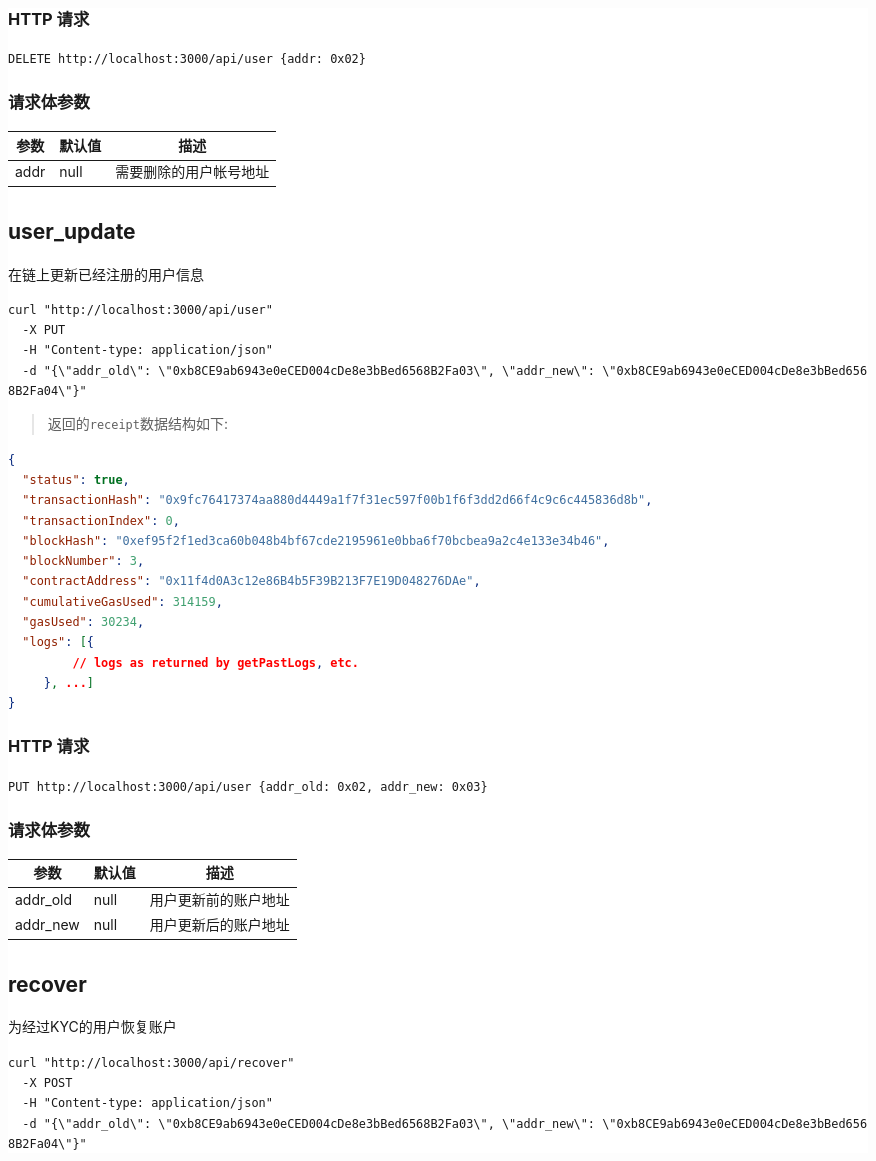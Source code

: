 ### HTTP 请求

```DELETE http://localhost:3000/api/user {addr: 0x02}```

### 请求体参数

参数 | 默认值 | 描述
--------- | ------- | -----------
addr | null | 需要删除的用户帐号地址


## user_update

在链上更新已经注册的用户信息

```shell
curl "http://localhost:3000/api/user"
  -X PUT
  -H "Content-type: application/json"
  -d "{\"addr_old\": \"0xb8CE9ab6943e0eCED004cDe8e3bBed6568B2Fa03\", \"addr_new\": \"0xb8CE9ab6943e0eCED004cDe8e3bBed6568B2Fa04\"}"
```

> 返回的```receipt```数据结构如下:

```json
{
  "status": true,
  "transactionHash": "0x9fc76417374aa880d4449a1f7f31ec597f00b1f6f3dd2d66f4c9c6c445836d8b",
  "transactionIndex": 0,
  "blockHash": "0xef95f2f1ed3ca60b048b4bf67cde2195961e0bba6f70bcbea9a2c4e133e34b46",
  "blockNumber": 3,
  "contractAddress": "0x11f4d0A3c12e86B4b5F39B213F7E19D048276DAe",
  "cumulativeGasUsed": 314159,
  "gasUsed": 30234,
  "logs": [{
         // logs as returned by getPastLogs, etc.
     }, ...]
}
```

### HTTP 请求

```PUT http://localhost:3000/api/user {addr_old: 0x02, addr_new: 0x03}```

### 请求体参数

参数 | 默认值 | 描述
--------- | ------- | -----------
addr_old | null | 用户更新前的账户地址
addr_new | null | 用户更新后的账户地址

## recover

为经过KYC的用户恢复账户

```shell
curl "http://localhost:3000/api/recover"
  -X POST
  -H "Content-type: application/json"
  -d "{\"addr_old\": \"0xb8CE9ab6943e0eCED004cDe8e3bBed6568B2Fa03\", \"addr_new\": \"0xb8CE9ab6943e0eCED004cDe8e3bBed6568B2Fa04\"}"
```
